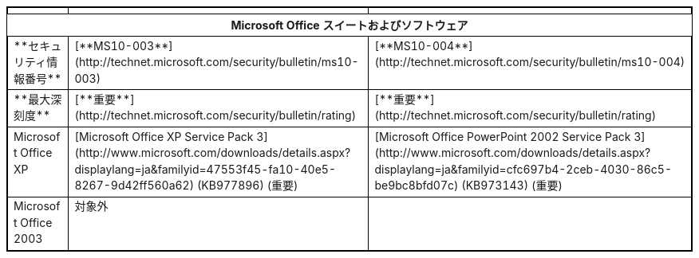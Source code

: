  
<p></p>

<table style="border:1px solid black;">
<tr class="thead">
<th style="border:1px solid black;" >
</th>
<th style="border:1px solid black;" >
</th>
<th style="border:1px solid black;" >
</th>
</tr>
<tr>
<th colspan="3">
Microsoft Office スイートおよびソフトウェア
</th>
</tr>
<tr>
<td style="border:1px solid black;">
**セキュリティ情報番号**
</td>
<td style="border:1px solid black;">
[**MS10-003**](http://technet.microsoft.com/security/bulletin/ms10-003)
</td>
<td style="border:1px solid black;">
[**MS10-004**](http://technet.microsoft.com/security/bulletin/ms10-004)
</td>
</tr>
<tr class="alternateRow">
<td style="border:1px solid black;">
**最大深刻度**
</td>
<td style="border:1px solid black;">
[**重要**](http://technet.microsoft.com/security/bulletin/rating)
</td>
<td style="border:1px solid black;">
[**重要**](http://technet.microsoft.com/security/bulletin/rating)
</td>
</tr>
<tr>
<td style="border:1px solid black;">
Microsoft Office XP
</td>
<td style="border:1px solid black;">
[Microsoft Office XP Service Pack 3](http://www.microsoft.com/downloads/details.aspx?displaylang=ja&familyid=47553f45-fa10-40e5-8267-9d42ff560a62)  
(KB977896)  
(重要)
</td>
<td style="border:1px solid black;">
[Microsoft Office PowerPoint 2002 Service Pack 3](http://www.microsoft.com/downloads/details.aspx?displaylang=ja&familyid=cfc697b4-2ceb-4030-86c5-be9bc8bfd07c)  
(KB973143)  
(重要)
</td>
</tr>
<tr class="alternateRow">
<td style="border:1px solid black;">
Microsoft Office 2003
</td>
<td style="border:1px solid black;">
対象外
</td>
<td style="border:1px solid black;">